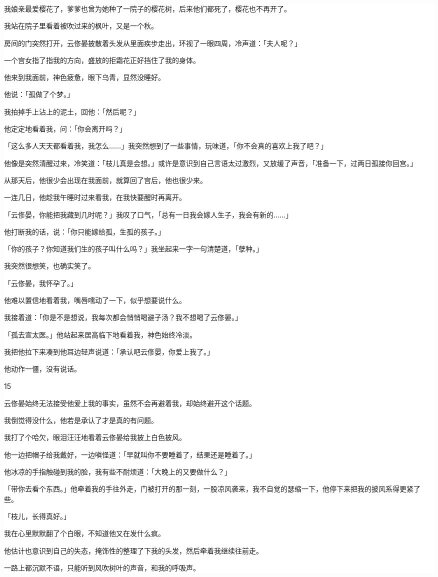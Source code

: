 我娘亲最爱樱花了，爹爹也曾为她种了一院子的樱花树，后来他们都死了，樱花也不再开了。

我站在院子里看着被吹过来的枫叶，又是一个秋。

房间的门突然打开，云俢晏披散着头发从里面疾步走出，环视了一眼四周，冷声道：「夫人呢？」

一个宫女指了指我的方向，盛放的拒霜花正好挡住了我的身体。

他来到我面前，神色疲惫，眼下乌青，显然没睡好。

他说：「孤做了个梦。」

我拍掉手上沾上的泥土，回他：「然后呢？」

他定定地看着我，问：「你会离开吗？」

「这么多人天天都看着我，我怎么……」我突然想到了一些事情，玩味道，「你不会真的喜欢上我了吧？」

他像是突然清醒过来，冷笑道：「枝儿真是会想。」或许是意识到自己言语太过激烈，又放缓了声音，「准备一下，过两日孤接你回宫。」

从那天后，他很少会出现在我面前，就算回了宫后，他也很少来。

一连几日，他趁我午睡时过来看我，在我快要醒时再离开。

「云俢晏，你能把我藏到几时呢？」我叹了口气，「总有一日我会嫁人生子，我会有新的……」

他打断我的话，说：「你只能嫁给孤，生孤的孩子。」

「你的孩子？你知道我们生的孩子叫什么吗？」我坐起来一字一句清楚道，「孽种。」

我突然很想笑，也确实笑了。

「云俢晏，我怀孕了。」

他难以置信地看着我，嘴唇嚅动了一下，似乎想要说什么。

我接着道：「你是不是想说，我每次都会悄悄喝避子汤？我不想喝了云俢晏。」

「孤去宣太医。」他站起来居高临下地看着我，神色始终冷淡。

我把他拉下来凑到他耳边轻声说道：「承认吧云俢晏，你爱上我了。」

他动作一僵，没有说话。

15

云俢晏始终无法接受他爱上我的事实，虽然不会再避着我，却始终避开这个话题。

我倒觉得没什么，他若是承认了才是真的有问题。

我打了个哈欠，眼泪汪汪地看着云俢晏给我披上白色披风。

他一边把帽子给我戴好，一边嗔怪道：「早就叫你不要睡着了，结果还是睡着了。」

他冰凉的手指触碰到我的脸，我有些不耐烦道：「大晚上的又要做什么？」

「带你去看个东西。」他牵着我的手往外走，门被打开的那一刻，一股凉风袭来，我不自觉的瑟缩一下，他停下来把我的披风系得更紧了些。

「枝儿，长得真好。」

我在心里默默翻了个白眼，不知道他又在发什么疯。

他估计也意识到自己的失态，掩饰性的整理了下我的头发，然后牵着我继续往前走。

一路上都沉默不语，只能听到风吹树叶的声音，和我的呼吸声。
